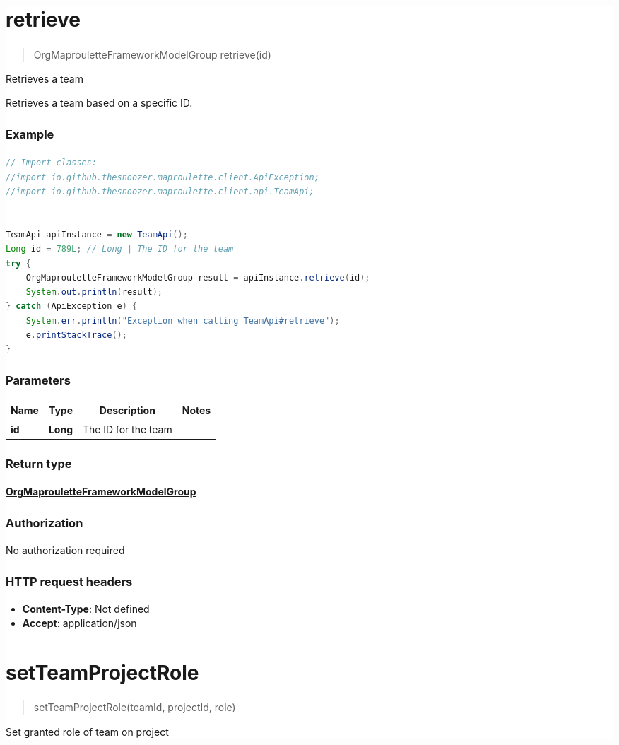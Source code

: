 <a name="retrieve"></a>
# **retrieve**
> OrgMaprouletteFrameworkModelGroup retrieve(id)

Retrieves a team

Retrieves a team based on a specific ID.

### Example
```java
// Import classes:
//import io.github.thesnoozer.maproulette.client.ApiException;
//import io.github.thesnoozer.maproulette.client.api.TeamApi;


TeamApi apiInstance = new TeamApi();
Long id = 789L; // Long | The ID for the team
try {
    OrgMaprouletteFrameworkModelGroup result = apiInstance.retrieve(id);
    System.out.println(result);
} catch (ApiException e) {
    System.err.println("Exception when calling TeamApi#retrieve");
    e.printStackTrace();
}
```

### Parameters

Name | Type | Description  | Notes
------------- | ------------- | ------------- | -------------
 **id** | **Long**| The ID for the team |

### Return type

[**OrgMaprouletteFrameworkModelGroup**](OrgMaprouletteFrameworkModelGroup.md)

### Authorization

No authorization required

### HTTP request headers

 - **Content-Type**: Not defined
 - **Accept**: application/json

<a name="setTeamProjectRole"></a>
# **setTeamProjectRole**
> setTeamProjectRole(teamId, projectId, role)

Set granted role of team on project
